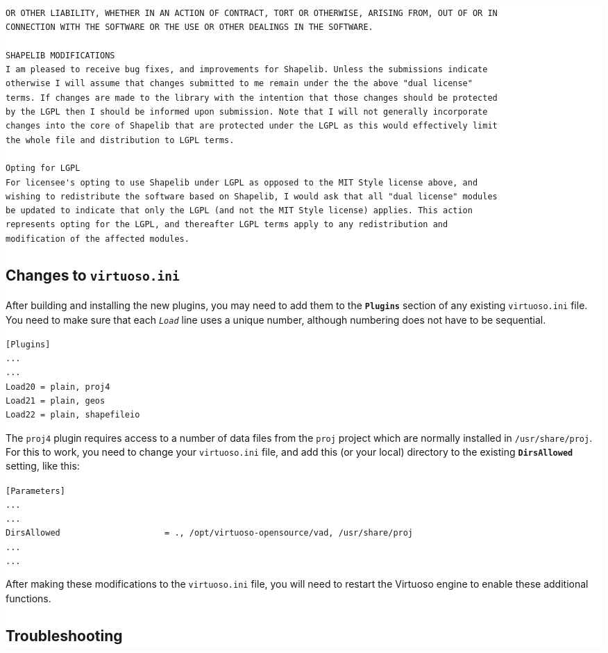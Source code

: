 ```pre
OR OTHER LIABILITY, WHETHER IN AN ACTION OF CONTRACT, TORT OR OTHERWISE, ARISING FROM, OUT OF OR IN
CONNECTION WITH THE SOFTWARE OR THE USE OR OTHER DEALINGS IN THE SOFTWARE.

SHAPELIB MODIFICATIONS
I am pleased to receive bug fixes, and improvements for Shapelib. Unless the submissions indicate
otherwise I will assume that changes submitted to me remain under the the above "dual license"
terms. If changes are made to the library with the intention that those changes should be protected
by the LGPL then I should be informed upon submission. Note that I will not generally incorporate
changes into the core of Shapelib that are protected under the LGPL as this would effectively limit
the whole file and distribution to LGPL terms.

Opting for LGPL
For licensee's opting to use Shapelib under LGPL as opposed to the MIT Style license above, and
wishing to redistribute the software based on Shapelib, I would ask that all "dual license" modules
be updated to indicate that only the LGPL (and not the MIT Style license) applies. This action
represents opting for the LGPL, and thereafter LGPL terms apply to any redistribution and
modification of the affected modules.
```



## Changes to `virtuoso.ini`

After building and installing the new plugins, you may need to add them to the __`Plugins`__
section of any existing `virtuoso.ini` file. You need to make sure that each _`Load`_ line uses
a unique number, although numbering does not have to be sequential.
```pre
[Plugins]
...
...
Load20 = plain, proj4
Load21 = plain, geos
Load22 = plain, shapefileio
```

The `proj4` plugin requires access to a number of data files from the `proj` project which are
normally installed in `/usr/share/proj`. For this to work, you need to change your `virtuoso.ini` file,
and add this (or your local) directory to the existing __`DirsAllowed`__ setting, like this:
```pre
[Parameters]
...
...
DirsAllowed                     = ., /opt/virtuoso-opensource/vad, /usr/share/proj
...
...
```

After making these modifications to the `virtuoso.ini` file, you will need to restart the Virtuoso engine
to enable these additional functions.


## Troubleshooting
